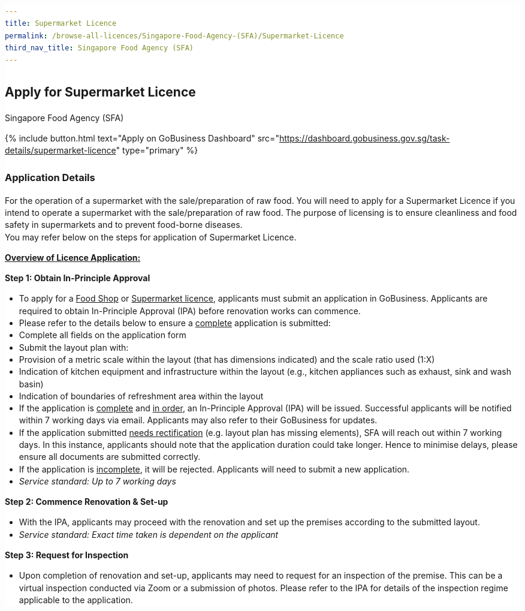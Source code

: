 ```yaml
---
title: Supermarket Licence
permalink: /browse-all-licences/Singapore-Food-Agency-(SFA)/Supermarket-Licence
third_nav_title: Singapore Food Agency (SFA)
---
```


## Apply for Supermarket Licence

Singapore Food Agency (SFA)

{% include button.html text="Apply on GoBusiness Dashboard" src="https://dashboard.gobusiness.gov.sg/task-details/supermarket-licence" type="primary" %}

<H3>Application Details</H3>

<p>For the operation of a supermarket with the sale/preparation of raw food. You will need to apply for a Supermarket Licence if you intend to operate a supermarket with the sale/preparation of raw food. The purpose of licensing is to ensure cleanliness and food safety in supermarkets and to prevent food-borne diseases.<br>You may refer below on the steps for application of Supermarket Licence.</p>
<p><strong><span style="text-decoration: underline;">Overview of Licence Application:</span></strong></p>
<p><strong>Step 1: Obtain In-Principle Approval</strong></p>
<ul>
<li>To apply for a <a href="https://licence1.business.gov.sg/licence1/neweadvisor/showSelectedLicence.action?redirection=true&amp;selectedLicenceIds=1901021401000440" target="_blank" rel="noopener">Food Shop</a> or <a href="https://licence1.business.gov.sg/licence1/neweadvisor/showSelectedLicence.action?redirection=true&amp;selectedLicenceIds=1901021401000442" target="_blank" rel="noopener">Supermarket licence</a>, applicants must submit an application in GoBusiness. Applicants are required to obtain In-Principle Approval (IPA) before renovation works can commence.</li>
<li>Please refer to the details below to ensure a <span style="text-decoration: underline;">complete</span> application is submitted:</li>
<li>Complete all fields on the application form</li>
<li>Submit the layout plan with:</li>
<li>Provision of a metric scale within the layout (that has dimensions indicated) and the scale ratio used (1:X)</li>
<li>Indication of kitchen equipment and infrastructure within the layout (e.g., kitchen appliances such as exhaust, sink and wash basin)</li>
<li>Indication of boundaries of refreshment area within the layout</li>
<li>If the application is <span style="text-decoration: underline;">complete</span> and <span style="text-decoration: underline;">in order</span>, an In-Principle Approval (IPA) will be issued. Successful applicants will be notified within 7 working days via email. Applicants may also refer to their GoBusiness for updates.</li>
<li>If the application submitted <span style="text-decoration: underline;">needs rectification</span> (e.g. layout plan has missing elements), SFA will reach out within 7 working days. In this instance, applicants should note that the application duration could take longer. Hence to minimise delays, please ensure all documents are submitted correctly.</li>
<li>If the application is <span style="text-decoration: underline;">incomplete</span>, it will be rejected. Applicants will need to submit a new application.</li>
<li style="font-style: italic;"><em>Service standard: Up to 7 working days</em></li>
</ul>
<p><strong>Step 2: Commence Renovation &amp; Set-up</strong></p>
<ul>
<li>With the IPA, applicants may proceed with the renovation and set up the premises according to the submitted layout.</li>
<li style="font-style: italic;"><em>Service standard: Exact time taken is dependent on the applicant</em></li>
</ul>
<p><strong>Step 3: Request for Inspection</strong></p>
<ul>
<li>Upon completion of renovation and set-up, applicants may need to request for an inspection of the premise. This can be a virtual inspection conducted via Zoom or a submission of photos. Please refer to the IPA for details of the inspection regime applicable to the application.</li>